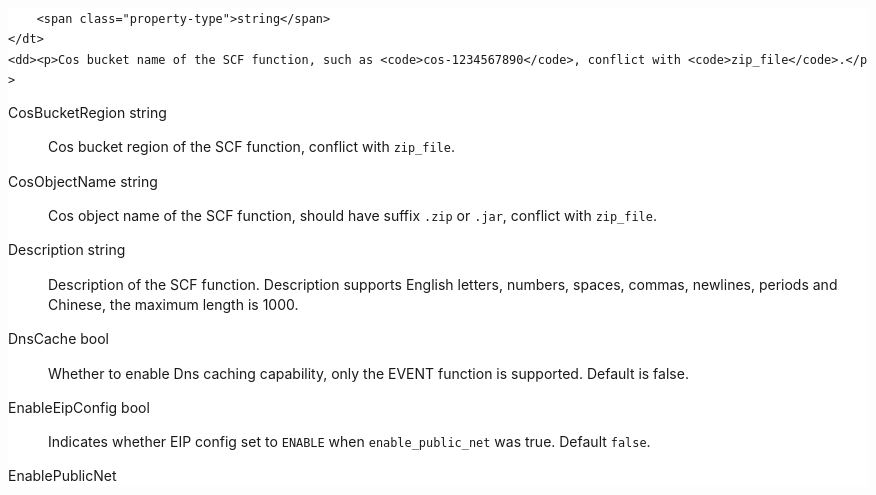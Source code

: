        <span class="property-type">string</span>
    </dt>
    <dd><p>Cos bucket name of the SCF function, such as <code>cos-1234567890</code>, conflict with <code>zip_file</code>.</p>
</dd><dt class="property-optional"
            title="Optional">
        <span id="cosbucketregion_csharp">
<a data-swiftype-name="resource-property" data-swiftype-type="text" href="#cosbucketregion_csharp" style="color: inherit; text-decoration: inherit;">Cos<wbr>Bucket<wbr>Region</a>
</span>
        <span class="property-indicator"></span>
        <span class="property-type">string</span>
    </dt>
    <dd><p>Cos bucket region of the SCF function, conflict with <code>zip_file</code>.</p>
</dd><dt class="property-optional"
            title="Optional">
        <span id="cosobjectname_csharp">
<a data-swiftype-name="resource-property" data-swiftype-type="text" href="#cosobjectname_csharp" style="color: inherit; text-decoration: inherit;">Cos<wbr>Object<wbr>Name</a>
</span>
        <span class="property-indicator"></span>
        <span class="property-type">string</span>
    </dt>
    <dd><p>Cos object name of the SCF function, should have suffix <code>.zip</code> or <code>.jar</code>, conflict with <code>zip_file</code>.</p>
</dd><dt class="property-optional"
            title="Optional">
        <span id="description_csharp">
<a data-swiftype-name="resource-property" data-swiftype-type="text" href="#description_csharp" style="color: inherit; text-decoration: inherit;">Description</a>
</span>
        <span class="property-indicator"></span>
        <span class="property-type">string</span>
    </dt>
    <dd><p>Description of the SCF function. Description supports English letters, numbers, spaces, commas, newlines, periods and Chinese, the maximum length is 1000.</p>
</dd><dt class="property-optional"
            title="Optional">
        <span id="dnscache_csharp">
<a data-swiftype-name="resource-property" data-swiftype-type="text" href="#dnscache_csharp" style="color: inherit; text-decoration: inherit;">Dns<wbr>Cache</a>
</span>
        <span class="property-indicator"></span>
        <span class="property-type">bool</span>
    </dt>
    <dd><p>Whether to enable Dns caching capability, only the EVENT function is supported. Default is false.</p>
</dd><dt class="property-optional"
            title="Optional">
        <span id="enableeipconfig_csharp">
<a data-swiftype-name="resource-property" data-swiftype-type="text" href="#enableeipconfig_csharp" style="color: inherit; text-decoration: inherit;">Enable<wbr>Eip<wbr>Config</a>
</span>
        <span class="property-indicator"></span>
        <span class="property-type">bool</span>
    </dt>
    <dd><p>Indicates whether EIP config set to <code>ENABLE</code> when <code>enable_public_net</code> was true. Default <code>false</code>.</p>
</dd><dt class="property-optional"
            title="Optional">
        <span id="enablepublicnet_csharp">
<a data-swiftype-name="resource-property" data-swiftype-type="text" href="#enablepublicnet_csharp" style="color: inherit; text-decoration: inherit;">Enable<wbr>Public<wbr>Net</a>
</span>